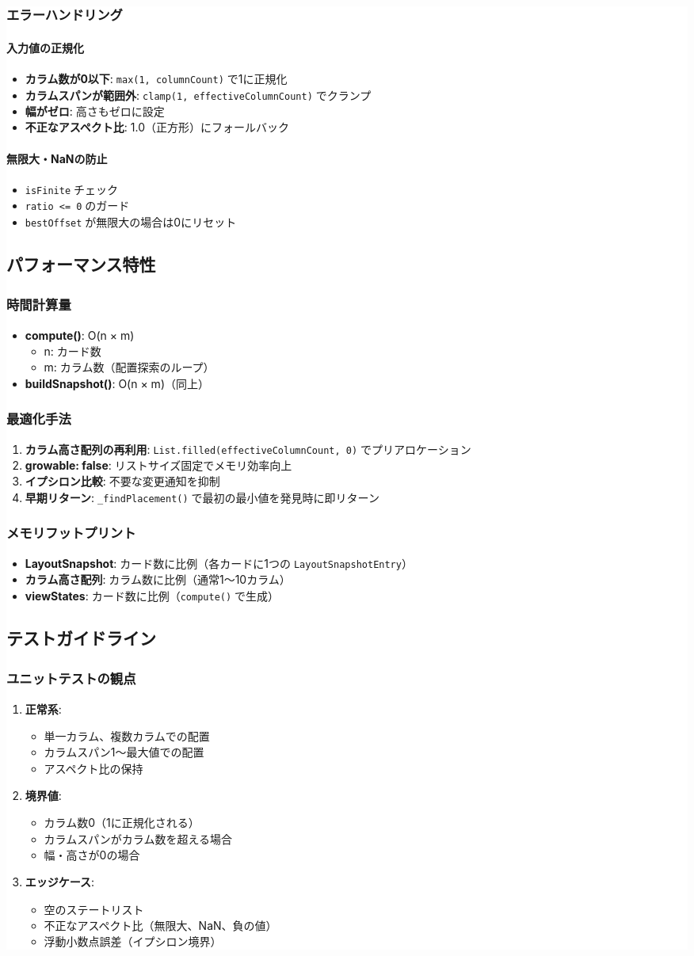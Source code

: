 ### エラーハンドリング

#### 入力値の正規化

- **カラム数が0以下**: `max(1, columnCount)` で1に正規化
- **カラムスパンが範囲外**: `clamp(1, effectiveColumnCount)` でクランプ
- **幅がゼロ**: 高さもゼロに設定
- **不正なアスペクト比**: 1.0（正方形）にフォールバック

#### 無限大・NaNの防止

- `isFinite` チェック
- `ratio <= 0` のガード
- `bestOffset` が無限大の場合は0にリセット

## パフォーマンス特性

### 時間計算量

- **compute()**: O(n × m)
  - n: カード数
  - m: カラム数（配置探索のループ）
- **buildSnapshot()**: O(n × m)（同上）

### 最適化手法

1. **カラム高さ配列の再利用**: `List.filled(effectiveColumnCount, 0)` でプリアロケーション
2. **growable: false**: リストサイズ固定でメモリ効率向上
3. **イプシロン比較**: 不要な変更通知を抑制
4. **早期リターン**: `_findPlacement()` で最初の最小値を発見時に即リターン

### メモリフットプリント

- **LayoutSnapshot**: カード数に比例（各カードに1つの `LayoutSnapshotEntry`）
- **カラム高さ配列**: カラム数に比例（通常1〜10カラム）
- **viewStates**: カード数に比例（`compute()` で生成）

## テストガイドライン

### ユニットテストの観点

1. **正常系**:
   - 単一カラム、複数カラムでの配置
   - カラムスパン1〜最大値での配置
   - アスペクト比の保持

2. **境界値**:
   - カラム数0（1に正規化される）
   - カラムスパンがカラム数を超える場合
   - 幅・高さが0の場合

3. **エッジケース**:
   - 空のステートリスト
   - 不正なアスペクト比（無限大、NaN、負の値）
   - 浮動小数点誤差（イプシロン境界）
